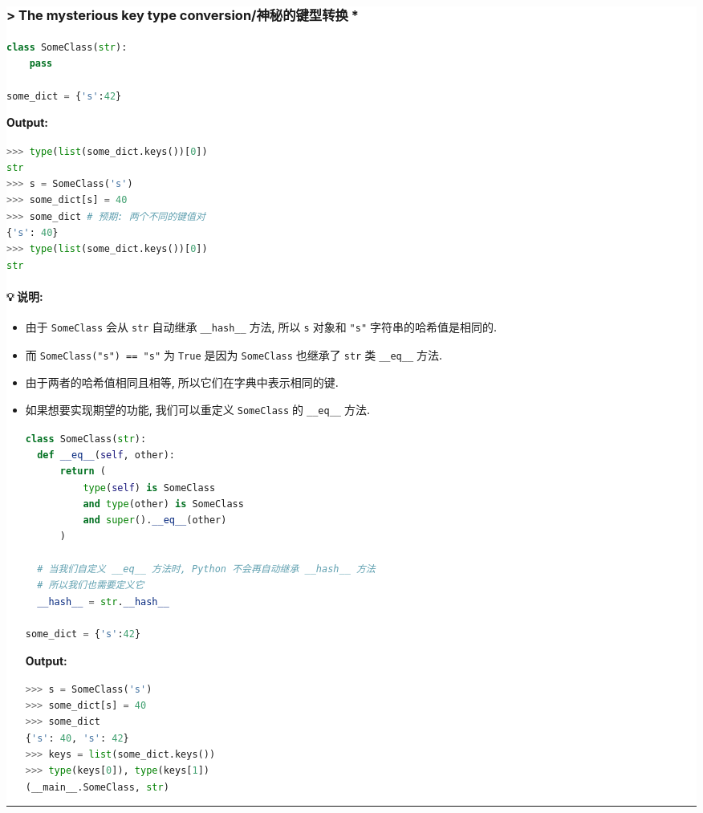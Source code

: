 
### > The mysterious key type conversion/神秘的键型转换 *

```py
class SomeClass(str):
    pass

some_dict = {'s':42}
```

**Output:**
```py
>>> type(list(some_dict.keys())[0])
str
>>> s = SomeClass('s')
>>> some_dict[s] = 40
>>> some_dict # 预期: 两个不同的键值对
{'s': 40}
>>> type(list(some_dict.keys())[0])
str
```

#### 💡 说明:

* 由于 `SomeClass` 会从 `str` 自动继承 `__hash__` 方法, 所以 `s` 对象和 `"s"` 字符串的哈希值是相同的.
* 而 `SomeClass("s") == "s"` 为 `True` 是因为 `SomeClass` 也继承了 `str` 类 `__eq__` 方法.
* 由于两者的哈希值相同且相等, 所以它们在字典中表示相同的键.
* 如果想要实现期望的功能, 我们可以重定义 `SomeClass` 的 `__eq__` 方法.
  ```py
  class SomeClass(str):
    def __eq__(self, other):
        return (
            type(self) is SomeClass
            and type(other) is SomeClass
            and super().__eq__(other)
        )

    # 当我们自定义 __eq__ 方法时, Python 不会再自动继承 __hash__ 方法
    # 所以我们也需要定义它
    __hash__ = str.__hash__

  some_dict = {'s':42}
  ```

  **Output:**
  ```py
  >>> s = SomeClass('s')
  >>> some_dict[s] = 40
  >>> some_dict
  {'s': 40, 's': 42}
  >>> keys = list(some_dict.keys())
  >>> type(keys[0]), type(keys[1])
  (__main__.SomeClass, str)
  ```

---

[license-url]: http://www.wtfpl.net
[license-image]: https://img.shields.io/badge/License-WTFPL%202.0-lightgrey.svg?style=flat-square
[commit-url]: https://github.com/satwikkansal/wtfpython/commit/30e05a5973930c38cdb59f1c02b85b19b22ac531
[commit-image]: https://img.shields.io/badge/Commit-30e05a-yellow.svg
[996.icu-url]: https://996.icu
[996.icu-image]: https://img.shields.io/badge/link-996.icu-red.svg